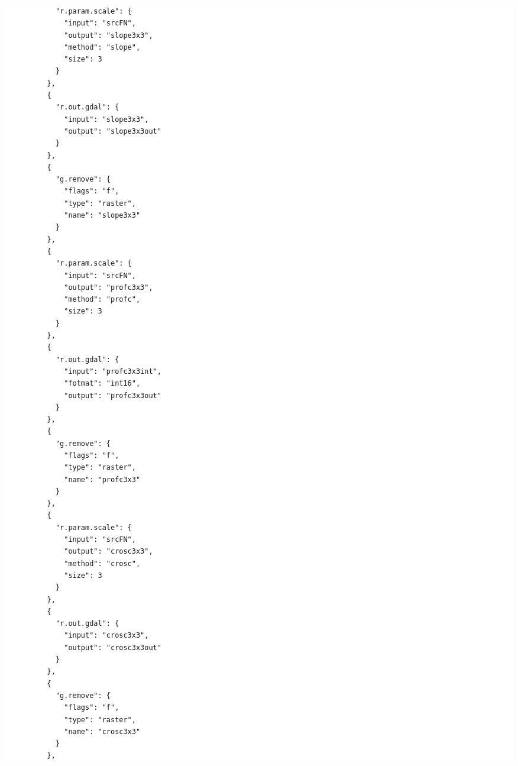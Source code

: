 ```
            "r.param.scale": {
              "input": "srcFN",
              "output": "slope3x3",
              "method": "slope",
              "size": 3
            }
          },
          {
            "r.out.gdal": {
              "input": "slope3x3",
              "output": "slope3x3out"
            }
          },
          {
            "g.remove": {
              "flags": "f",
              "type": "raster",
              "name": "slope3x3"
            }
          },
          {
            "r.param.scale": {
              "input": "srcFN",
              "output": "profc3x3",
              "method": "profc",
              "size": 3
            }
          },
          {
            "r.out.gdal": {
              "input": "profc3x3int",
              "fotmat": "int16",
              "output": "profc3x3out"
            }
          },
          {
            "g.remove": {
              "flags": "f",
              "type": "raster",
              "name": "profc3x3"
            }
          },
          {
            "r.param.scale": {
              "input": "srcFN",
              "output": "crosc3x3",
              "method": "crosc",
              "size": 3
            }
          },
          {
            "r.out.gdal": {
              "input": "crosc3x3",
              "output": "crosc3x3out"
            }
          },
          {
            "g.remove": {
              "flags": "f",
              "type": "raster",
              "name": "crosc3x3"
            }
          },
```